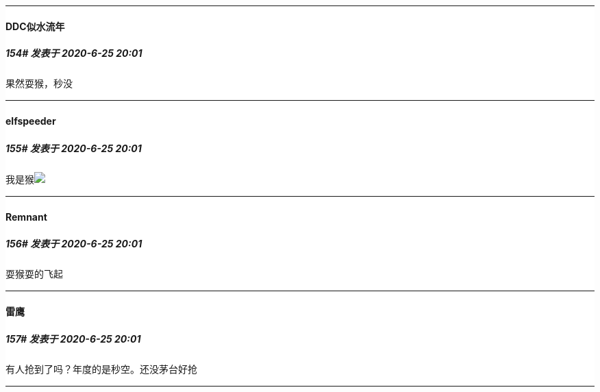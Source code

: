 





-----

####  DDC似水流年  
##### 154#       发表于 2020-6-25 20:01




果然耍猴，秒没







-----

####  elfspeeder  
##### 155#       发表于 2020-6-25 20:01




我是猴<img src="https://static.saraba1st.com/image/smiley/face2017/011.png" referrerpolicy="no-referrer">







-----

####  Remnant  
##### 156#       发表于 2020-6-25 20:01




耍猴耍的飞起







-----

####  雷鹰  
##### 157#       发表于 2020-6-25 20:01




有人抢到了吗？年度的是秒空。还没茅台好抢







-----
